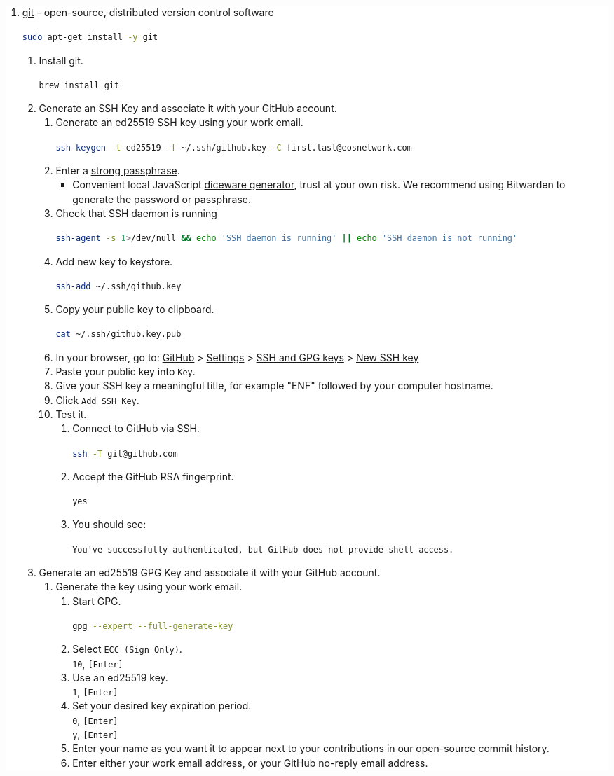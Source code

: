 1. [git](https://git-scm.com) - open-source, distributed version control software
    ```bash
    sudo apt-get install -y git
    ```
    1. Install git.
        ```bash
        brew install git
        ```
    1. Generate an SSH Key and associate it with your GitHub account.
        1. Generate an ed25519 SSH key using your work email.
            ```bash
            ssh-keygen -t ed25519 -f ~/.ssh/github.key -C first.last@eosnetwork.com
            ```
        1. Enter a [strong passphrase](https://www.eff.org/dice).
            - Convenient local JavaScript [diceware generator](https://www.rempe.us/diceware/#eff), trust at your own risk. We recommend using Bitwarden to generate the password or passphrase.
        1. Check that SSH daemon is running
            ```bash
            ssh-agent -s 1>/dev/null && echo 'SSH daemon is running' || echo 'SSH daemon is not running'
            ```
        1. Add new key to keystore.
            ```bash
            ssh-add ~/.ssh/github.key
            ```
        1. Copy your public key to clipboard.
            ```bash
            cat ~/.ssh/github.key.pub
            ```
        1. In your browser, go to:
           [GitHub](https://github.com/) > [Settings](https://github.com/settings/profile) > [SSH and GPG keys](https://github.com/settings/keys) > [New SSH key](https://github.com/settings/ssh/new)
        1. Paste your public key into `Key`.
        1. Give your SSH key a meaningful title, for example "ENF" followed by your computer hostname.
        1. Click `Add SSH Key`.
        1. Test it.
            1. Connect to GitHub via SSH.
                ```bash
                ssh -T git@github.com
                ```
            1. Accept the GitHub RSA fingerprint.
                ```
                yes
                ```
            1. You should see:
                ```
                You've successfully authenticated, but GitHub does not provide shell access.
                ```
    1. Generate an ed25519 GPG Key and associate it with your GitHub account.
        1. Generate the key using your work email.
            1. Start GPG.
                ```bash
                gpg --expert --full-generate-key
                ```
            1. Select `ECC (Sign Only)`.  
               `10`, `[Enter]`
            1. Use an ed25519 key.  
               `1`, `[Enter]`
            1. Set your desired key expiration period.  
               `0`, `[Enter]`  
               `y`, `[Enter]`
            1. Enter your name as you want it to appear next to your contributions in our open-source commit history.
            1. Enter either your work email address, or your [GitHub no-reply email address](https://help.github.com/en/articles/setting-your-commit-email-address).